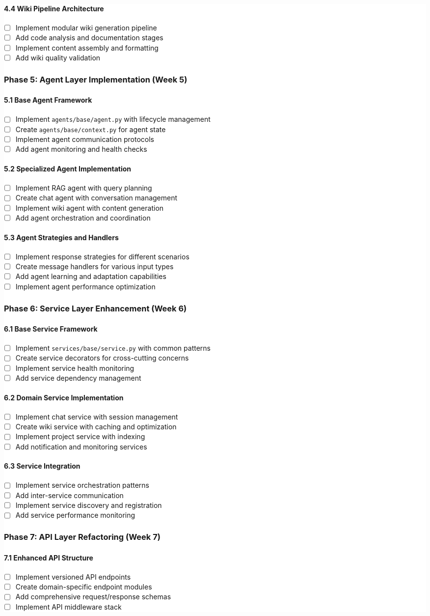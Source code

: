 #### 4.4 Wiki Pipeline Architecture
- [ ] Implement modular wiki generation pipeline
- [ ] Add code analysis and documentation stages
- [ ] Implement content assembly and formatting
- [ ] Add wiki quality validation

### Phase 5: Agent Layer Implementation (Week 5)

#### 5.1 Base Agent Framework
- [ ] Implement `agents/base/agent.py` with lifecycle management
- [ ] Create `agents/base/context.py` for agent state
- [ ] Implement agent communication protocols
- [ ] Add agent monitoring and health checks

#### 5.2 Specialized Agent Implementation
- [ ] Implement RAG agent with query planning
- [ ] Create chat agent with conversation management
- [ ] Implement wiki agent with content generation
- [ ] Add agent orchestration and coordination

#### 5.3 Agent Strategies and Handlers
- [ ] Implement response strategies for different scenarios
- [ ] Create message handlers for various input types
- [ ] Add agent learning and adaptation capabilities
- [ ] Implement agent performance optimization

### Phase 6: Service Layer Enhancement (Week 6)

#### 6.1 Base Service Framework
- [ ] Implement `services/base/service.py` with common patterns
- [ ] Create service decorators for cross-cutting concerns
- [ ] Implement service health monitoring
- [ ] Add service dependency management

#### 6.2 Domain Service Implementation
- [ ] Implement chat service with session management
- [ ] Create wiki service with caching and optimization
- [ ] Implement project service with indexing
- [ ] Add notification and monitoring services

#### 6.3 Service Integration
- [ ] Implement service orchestration patterns
- [ ] Add inter-service communication
- [ ] Implement service discovery and registration
- [ ] Add service performance monitoring

### Phase 7: API Layer Refactoring (Week 7)

#### 7.1 Enhanced API Structure
- [ ] Implement versioned API endpoints
- [ ] Create domain-specific endpoint modules
- [ ] Add comprehensive request/response schemas
- [ ] Implement API middleware stack
